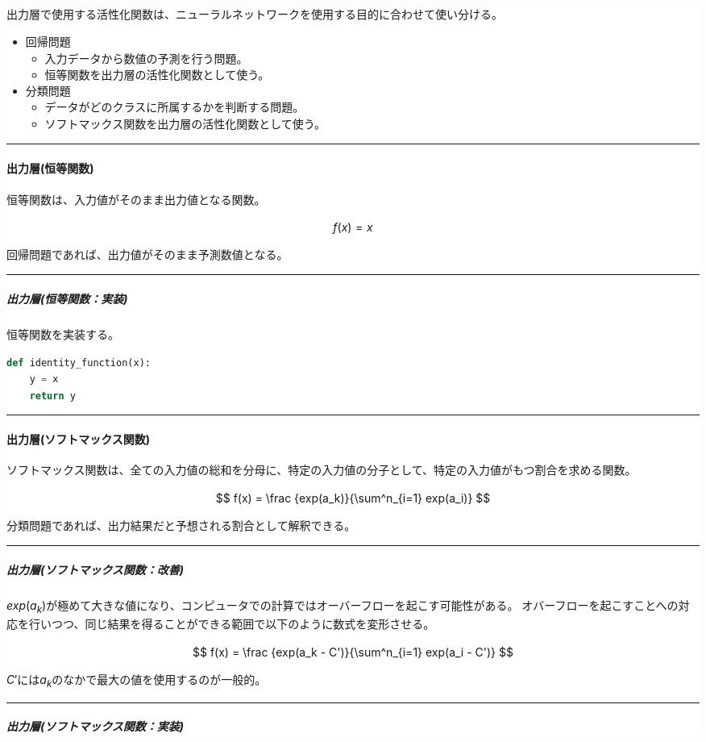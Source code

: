 出力層で使用する活性化関数は、ニューラルネットワークを使用する目的に合わせて使い分ける。

- 回帰問題
  - 入力データから数値の予測を行う問題。
  - 恒等関数を出力層の活性化関数として使う。
- 分類問題
  - データがどのクラスに所属するかを判断する問題。
  - ソフトマックス関数を出力層の活性化関数として使う。

---
#### 出力層(恒等関数)

恒等関数は、入力値がそのまま出力値となる関数。

$$
f(x) = x
$$

回帰問題であれば、出力値がそのまま予測数値となる。

---
##### 出力層(恒等関数：実装)

恒等関数を実装する。
```python
def identity_function(x):
    y = x
    return y
```

---
#### 出力層(ソフトマックス関数)

ソフトマックス関数は、全ての入力値の総和を分母に、特定の入力値の分子として、特定の入力値がもつ割合を求める関数。

$$
f(x) = \frac {exp(a_k)}{\sum^n_{i=1} exp(a_i)}
$$

分類問題であれば、出力結果だと予想される割合として解釈できる。

---
##### 出力層(ソフトマックス関数：改善)

$exp(a_k)$が極めて大きな値になり、コンピュータでの計算ではオーバーフローを起こす可能性がある。
オバーフローを起こすことへの対応を行いつつ、同じ結果を得ることができる範囲で以下のように数式を変形させる。

$$
f(x) = \frac {exp(a_k - C')}{\sum^n_{i=1} exp(a_i - C')}
$$

$C'$には$a_k$のなかで最大の値を使用するのが一般的。

---
##### 出力層(ソフトマックス関数：実装)
